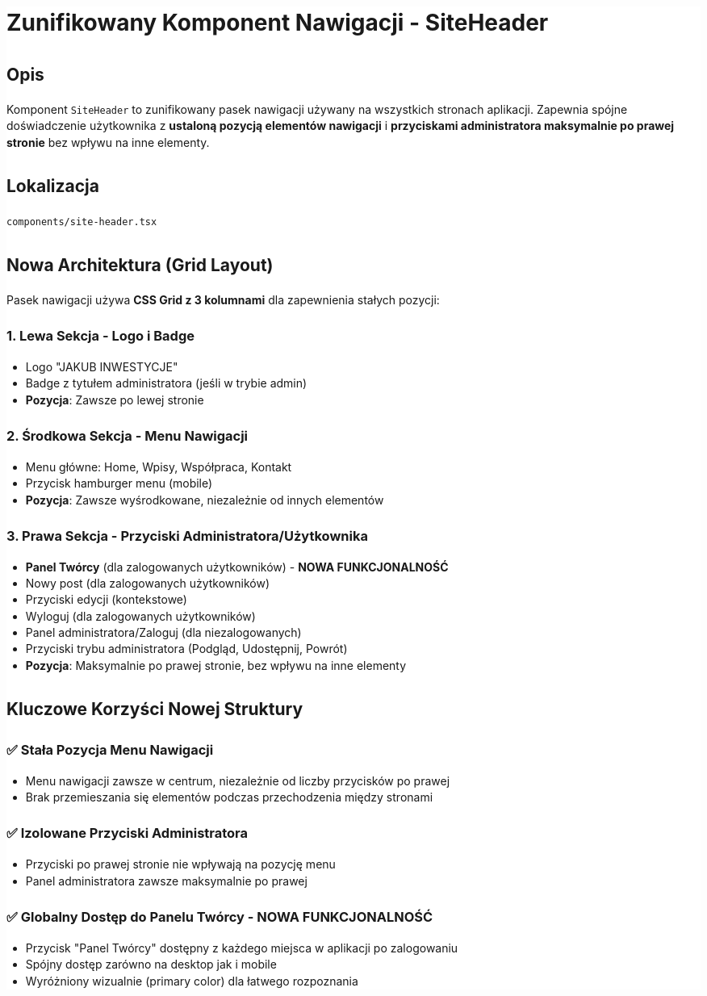 # Zunifikowany Komponent Nawigacji - SiteHeader

## Opis

Komponent `SiteHeader` to zunifikowany pasek nawigacji używany na wszystkich stronach aplikacji. Zapewnia spójne doświadczenie użytkownika z **ustaloną pozycją elementów nawigacji** i **przyciskami administratora maksymalnie po prawej stronie** bez wpływu na inne elementy.

## Lokalizacja

`components/site-header.tsx`

## Nowa Architektura (Grid Layout)

Pasek nawigacji używa **CSS Grid z 3 kolumnami** dla zapewnienia stałych pozycji:

### 1. **Lewa Sekcja** - Logo i Badge
- Logo "JAKUB INWESTYCJE" 
- Badge z tytułem administratora (jeśli w trybie admin)
- **Pozycja**: Zawsze po lewej stronie

### 2. **Środkowa Sekcja** - Menu Nawigacji  
- Menu główne: Home, Wpisy, Współpraca, Kontakt
- Przycisk hamburger menu (mobile)
- **Pozycja**: Zawsze wyśrodkowane, niezależnie od innych elementów

### 3. **Prawa Sekcja** - Przyciski Administratora/Użytkownika
- **Panel Twórcy** (dla zalogowanych użytkowników) - **NOWA FUNKCJONALNOŚĆ**
- Nowy post (dla zalogowanych użytkowników)
- Przyciski edycji (kontekstowe)
- Wyloguj (dla zalogowanych użytkowników)
- Panel administratora/Zaloguj (dla niezalogowanych)
- Przyciski trybu administratora (Podgląd, Udostępnij, Powrót)
- **Pozycja**: Maksymalnie po prawej stronie, bez wpływu na inne elementy

## Kluczowe Korzyści Nowej Struktury

### ✅ **Stała Pozycja Menu Nawigacji**
- Menu nawigacji zawsze w centrum, niezależnie od liczby przycisków po prawej
- Brak przemieszania się elementów podczas przechodzenia między stronami

### ✅ **Izolowane Przyciski Administratora**
- Przyciski po prawej stronie nie wpływają na pozycję menu
- Panel administratora zawsze maksymalnie po prawej

### ✅ **Globalny Dostęp do Panelu Twórcy** - **NOWA FUNKCJONALNOŚĆ**
- Przycisk "Panel Twórcy" dostępny z każdego miejsca w aplikacji po zalogowaniu
- Spójny dostęp zarówno na desktop jak i mobile
- Wyróżniony wizualnie (primary color) dla łatwego rozpoznania
